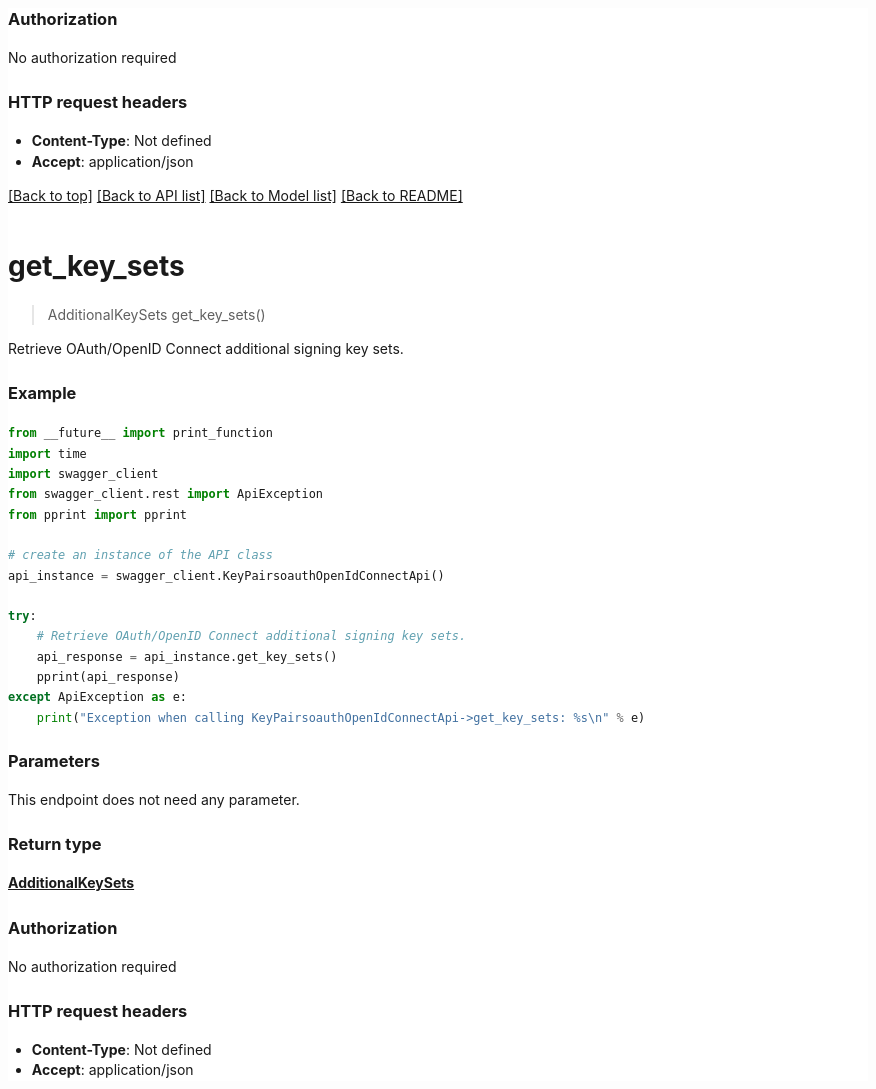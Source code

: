 ### Authorization

No authorization required

### HTTP request headers

 - **Content-Type**: Not defined
 - **Accept**: application/json

[[Back to top]](#) [[Back to API list]](../README.md#documentation-for-api-endpoints) [[Back to Model list]](../README.md#documentation-for-models) [[Back to README]](../README.md)

# **get_key_sets**
> AdditionalKeySets get_key_sets()

Retrieve OAuth/OpenID Connect additional signing key sets.



### Example
```python
from __future__ import print_function
import time
import swagger_client
from swagger_client.rest import ApiException
from pprint import pprint

# create an instance of the API class
api_instance = swagger_client.KeyPairsoauthOpenIdConnectApi()

try:
    # Retrieve OAuth/OpenID Connect additional signing key sets.
    api_response = api_instance.get_key_sets()
    pprint(api_response)
except ApiException as e:
    print("Exception when calling KeyPairsoauthOpenIdConnectApi->get_key_sets: %s\n" % e)
```

### Parameters
This endpoint does not need any parameter.

### Return type

[**AdditionalKeySets**](AdditionalKeySets.md)

### Authorization

No authorization required

### HTTP request headers

 - **Content-Type**: Not defined
 - **Accept**: application/json
